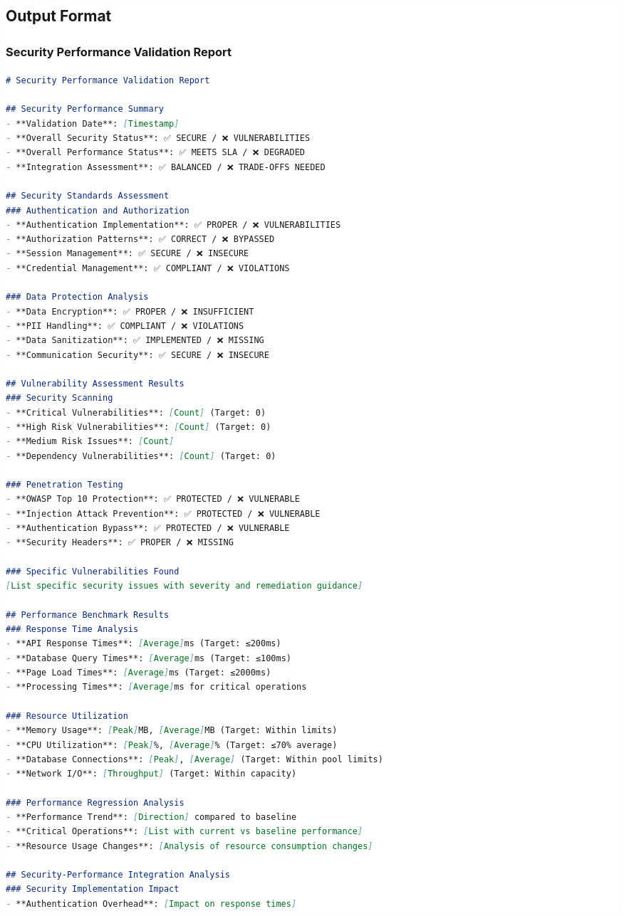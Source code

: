 ## Output Format

### Security Performance Validation Report
```markdown
# Security Performance Validation Report

## Security Performance Summary
- **Validation Date**: [Timestamp]
- **Overall Security Status**: ✅ SECURE / ❌ VULNERABILITIES
- **Overall Performance Status**: ✅ MEETS SLA / ❌ DEGRADED
- **Integration Assessment**: ✅ BALANCED / ❌ TRADE-OFFS NEEDED

## Security Standards Assessment
### Authentication and Authorization
- **Authentication Implementation**: ✅ PROPER / ❌ VULNERABILITIES
- **Authorization Patterns**: ✅ CORRECT / ❌ BYPASSED
- **Session Management**: ✅ SECURE / ❌ INSECURE
- **Credential Management**: ✅ COMPLIANT / ❌ VIOLATIONS

### Data Protection Analysis
- **Data Encryption**: ✅ PROPER / ❌ INSUFFICIENT
- **PII Handling**: ✅ COMPLIANT / ❌ VIOLATIONS
- **Data Sanitization**: ✅ IMPLEMENTED / ❌ MISSING
- **Communication Security**: ✅ SECURE / ❌ INSECURE

## Vulnerability Assessment Results
### Security Scanning
- **Critical Vulnerabilities**: [Count] (Target: 0)
- **High Risk Vulnerabilities**: [Count] (Target: 0)
- **Medium Risk Issues**: [Count]
- **Dependency Vulnerabilities**: [Count] (Target: 0)

### Penetration Testing
- **OWASP Top 10 Protection**: ✅ PROTECTED / ❌ VULNERABLE
- **Injection Attack Prevention**: ✅ PROTECTED / ❌ VULNERABLE
- **Authentication Bypass**: ✅ PROTECTED / ❌ VULNERABLE
- **Security Headers**: ✅ PROPER / ❌ MISSING

### Specific Vulnerabilities Found
[List specific security issues with severity and remediation guidance]

## Performance Benchmark Results
### Response Time Analysis
- **API Response Times**: [Average]ms (Target: ≤200ms)
- **Database Query Times**: [Average]ms (Target: ≤100ms)
- **Page Load Times**: [Average]ms (Target: ≤2000ms)
- **Processing Times**: [Average]ms for critical operations

### Resource Utilization
- **Memory Usage**: [Peak]MB, [Average]MB (Target: Within limits)
- **CPU Utilization**: [Peak]%, [Average]% (Target: ≤70% average)
- **Database Connections**: [Peak], [Average] (Target: Within pool limits)
- **Network I/O**: [Throughput] (Target: Within capacity)

### Performance Regression Analysis
- **Performance Trend**: [Direction] compared to baseline
- **Critical Operations**: [List with current vs baseline performance]
- **Resource Usage Changes**: [Analysis of resource consumption changes]

## Security-Performance Integration Analysis
### Security Implementation Impact
- **Authentication Overhead**: [Impact on response times]
```